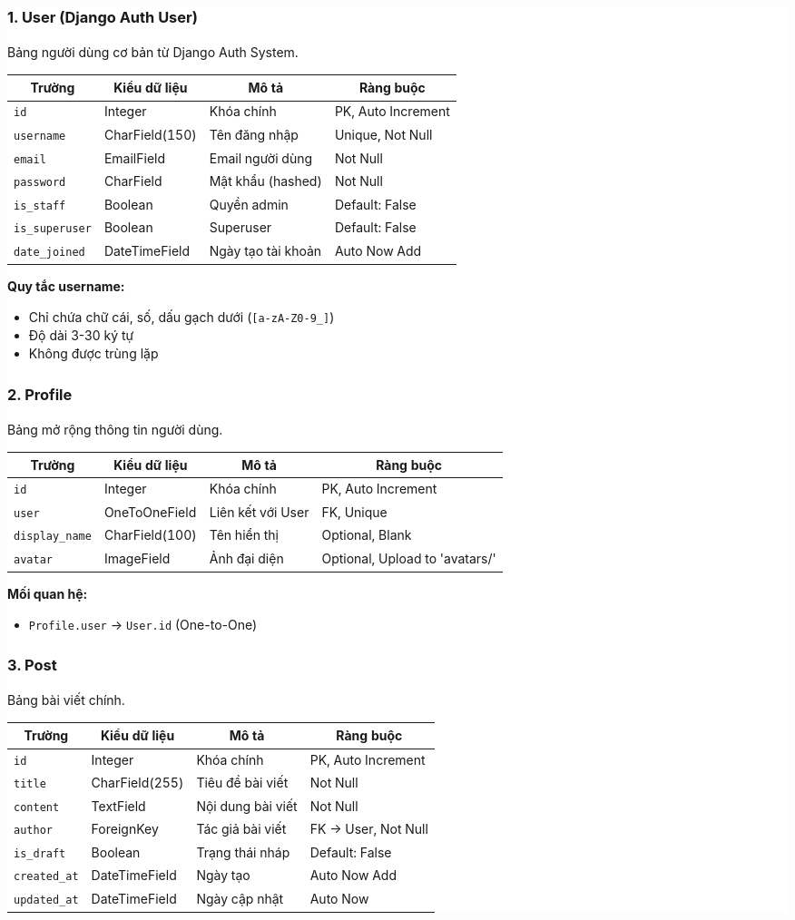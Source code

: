 ### 1. **User** (Django Auth User)
Bảng người dùng cơ bản từ Django Auth System.

| Trường | Kiểu dữ liệu | Mô tả | Ràng buộc |
|--------|-------------|-------|-----------|
| `id` | Integer | Khóa chính | PK, Auto Increment |
| `username` | CharField(150) | Tên đăng nhập | Unique, Not Null |
| `email` | EmailField | Email người dùng | Not Null |
| `password` | CharField | Mật khẩu (hashed) | Not Null |
| `is_staff` | Boolean | Quyền admin | Default: False |
| `is_superuser` | Boolean | Superuser | Default: False |
| `date_joined` | DateTimeField | Ngày tạo tài khoản | Auto Now Add |

**Quy tắc username:**
- Chỉ chứa chữ cái, số, dấu gạch dưới (`[a-zA-Z0-9_]`)
- Độ dài 3-30 ký tự
- Không được trùng lặp

### 2. **Profile**
Bảng mở rộng thông tin người dùng.

| Trường | Kiểu dữ liệu | Mô tả | Ràng buộc |
|--------|-------------|-------|-----------|
| `id` | Integer | Khóa chính | PK, Auto Increment |
| `user` | OneToOneField | Liên kết với User | FK, Unique |
| `display_name` | CharField(100) | Tên hiển thị | Optional, Blank |
| `avatar` | ImageField | Ảnh đại diện | Optional, Upload to 'avatars/' |

**Mối quan hệ:**
- `Profile.user` → `User.id` (One-to-One)

### 3. **Post**
Bảng bài viết chính.

| Trường | Kiểu dữ liệu | Mô tả | Ràng buộc |
|--------|-------------|-------|-----------|
| `id` | Integer | Khóa chính | PK, Auto Increment |
| `title` | CharField(255) | Tiêu đề bài viết | Not Null |
| `content` | TextField | Nội dung bài viết | Not Null |
| `author` | ForeignKey | Tác giả bài viết | FK → User, Not Null |
| `is_draft` | Boolean | Trạng thái nháp | Default: False |
| `created_at` | DateTimeField | Ngày tạo | Auto Now Add |
| `updated_at` | DateTimeField | Ngày cập nhật | Auto Now |
